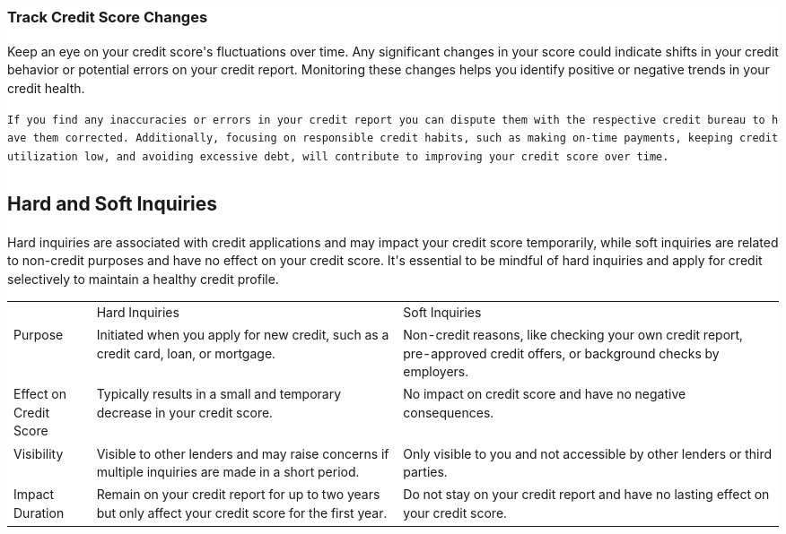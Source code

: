 ### Track Credit Score Changes

Keep an eye on your credit score's fluctuations over time. Any significant changes in your score could indicate shifts in your credit behavior or potential errors on your credit report. Monitoring these changes helps you identify positive or negative trends in your credit health.

```
If you find any inaccuracies or errors in your credit report you can dispute them with the respective credit bureau to have them corrected. Additionally, focusing on responsible credit habits, such as making on-time payments, keeping credit utilization low, and avoiding excessive debt, will contribute to improving your credit score over time.

```

## Hard and Soft Inquiries

Hard inquiries are associated with credit applications and may impact your credit score temporarily, while soft inquiries are related to non-credit purposes and have no effect on your credit score. It's essential to be mindful of hard inquiries and apply for credit selectively to maintain a healthy credit profile.

<table>
  <tr>
   <td>
   </td>
   <td>Hard Inquiries
   </td>
   <td>Soft Inquiries
   </td>
  </tr>
  <tr>
   <td>Purpose
   </td>
   <td>Initiated when you apply for new credit, such as a credit card, loan, or mortgage.
   </td>
   <td>Non-credit reasons, like checking your own credit report, pre-approved credit offers, or background checks by employers.
   </td>
  </tr>
  <tr>
   <td>Effect on Credit Score
   </td>
   <td>Typically results in a small and temporary decrease in your credit score.
   </td>
   <td>No impact on credit score and have no negative consequences.
   </td>
  </tr>
  <tr>
   <td>Visibility
   </td>
   <td>Visible to other lenders and may raise concerns if multiple inquiries are made in a short period.
   </td>
   <td>Only visible to you and not accessible by other lenders or third parties.
   </td>
  </tr>
  <tr>
   <td>Impact Duration
   </td>
   <td>Remain on your credit report for up to two years but only affect your credit score for the first year.
   </td>
   <td>Do not stay on your credit report and have no lasting effect on your credit score.
   </td>